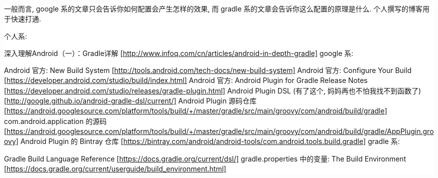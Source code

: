 一般而言, google 系的文章只会告诉你如何配置会产生怎样的效果, 而 gradle 系的文章会告诉你这么配置的原理是什么. 个人撰写的博客用于快速打通.

个人系:

深入理解Android（一）：Gradle详解
[http://www.infoq.com/cn/articles/android-in-depth-gradle]
google 系:

Android 官方: New Build System
[http://tools.android.com/tech-docs/new-build-system]
Android 官方: Configure Your Build 
[https://developer.android.com/studio/build/index.html]
Android 官方: Android Plugin for Gradle Release Notes
[https://developer.android.com/studio/releases/gradle-plugin.html]
Android Plugin DSL (有了这个, 妈妈再也不怕我找不到函数了)
[http://google.github.io/android-gradle-dsl/current/]
Android Plugin 源码仓库
[https://android.googlesource.com/platform/tools/build/+/master/gradle/src/main/groovy/com/android/build/gradle]
com.android.application 的源码
[https://android.googlesource.com/platform/tools/build/+/master/gradle/src/main/groovy/com/android/build/gradle/AppPlugin.groovy]
Android Plugin 的 Bintray 仓库
[https://bintray.com/android/android-tools/com.android.tools.build.gradle]
gradle 系:

Gradle Build Language Reference
[https://docs.gradle.org/current/dsl/]
gradle.properties 中的变量: The Build Environment
[https://docs.gradle.org/current/userguide/build_environment.html]